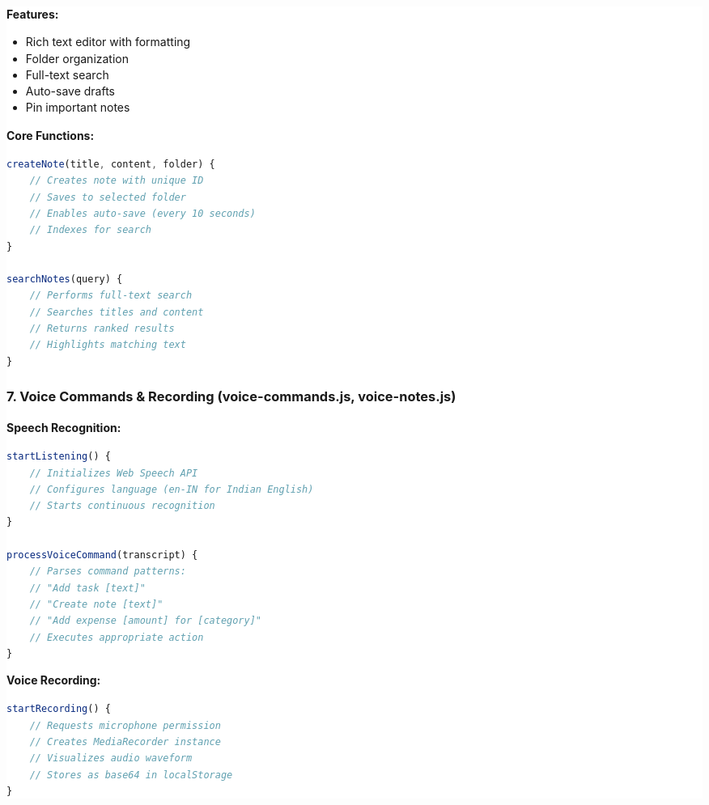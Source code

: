 **Features:**
- Rich text editor with formatting
- Folder organization
- Full-text search
- Auto-save drafts
- Pin important notes

**Core Functions:**

```javascript
createNote(title, content, folder) {
    // Creates note with unique ID
    // Saves to selected folder
    // Enables auto-save (every 10 seconds)
    // Indexes for search
}

searchNotes(query) {
    // Performs full-text search
    // Searches titles and content
    // Returns ranked results
    // Highlights matching text
}
```

### 7. Voice Commands & Recording (voice-commands.js, voice-notes.js)

**Speech Recognition:**

```javascript
startListening() {
    // Initializes Web Speech API
    // Configures language (en-IN for Indian English)
    // Starts continuous recognition
}

processVoiceCommand(transcript) {
    // Parses command patterns:
    // "Add task [text]"
    // "Create note [text]"
    // "Add expense [amount] for [category]"
    // Executes appropriate action
}
```

**Voice Recording:**

```javascript
startRecording() {
    // Requests microphone permission
    // Creates MediaRecorder instance
    // Visualizes audio waveform
    // Stores as base64 in localStorage
}
```

